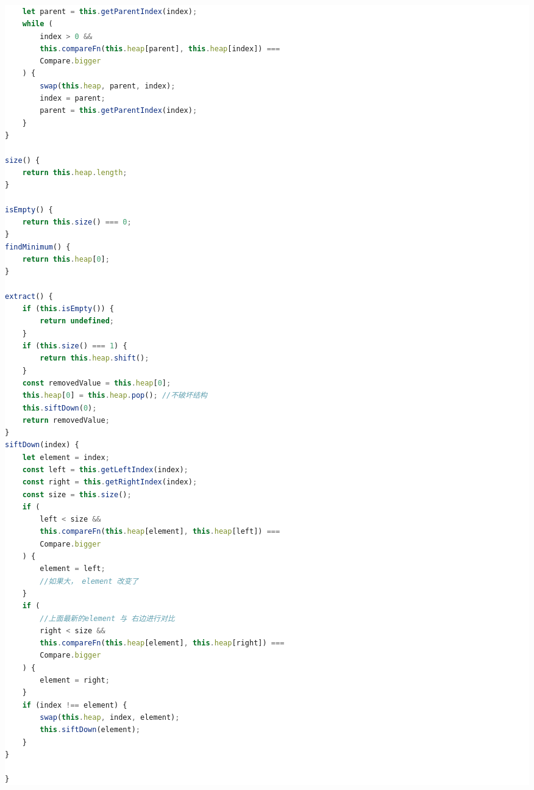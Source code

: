 ```js
    let parent = this.getParentIndex(index);
    while (
        index > 0 &&
        this.compareFn(this.heap[parent], this.heap[index]) ===
        Compare.bigger
    ) {
        swap(this.heap, parent, index);
        index = parent;
        parent = this.getParentIndex(index);
    }
}

size() {
    return this.heap.length;
}

isEmpty() {
    return this.size() === 0;
}
findMinimum() {
    return this.heap[0];
}

extract() {
    if (this.isEmpty()) {
        return undefined;
    }
    if (this.size() === 1) {
        return this.heap.shift();
    }
    const removedValue = this.heap[0];
    this.heap[0] = this.heap.pop(); //不破坏结构
    this.siftDown(0);
    return removedValue;
}
siftDown(index) {
    let element = index; 
    const left = this.getLeftIndex(index); 
    const right = this.getRightIndex(index); 
    const size = this.size();
    if (
        left < size &&
        this.compareFn(this.heap[element], this.heap[left]) ===
        Compare.bigger
    ) {
        element = left;
        //如果大， element 改变了
    }
    if (
        //上面最新的element 与 右边进行对比
        right < size &&
        this.compareFn(this.heap[element], this.heap[right]) ===
        Compare.bigger
    ) {
        element = right;
    }
    if (index !== element) {
        swap(this.heap, index, element);
        this.siftDown(element);
    }
}

}
```